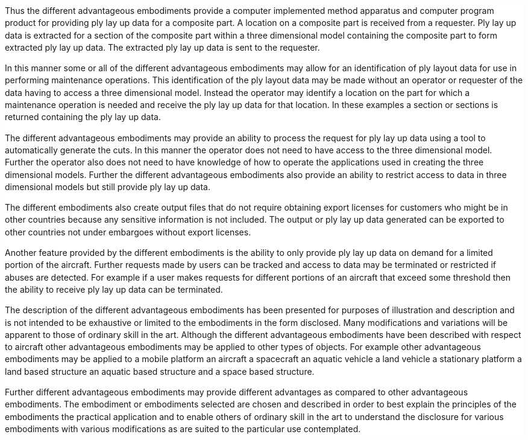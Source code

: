 Thus the different advantageous embodiments provide a computer implemented method apparatus and computer program product for providing ply lay up data for a composite part. A location on a composite part is received from a requester. Ply lay up data is extracted for a section of the composite part within a three dimensional model containing the composite part to form extracted ply lay up data. The extracted ply lay up data is sent to the requester.

In this manner some or all of the different advantageous embodiments may allow for an identification of ply layout data for use in performing maintenance operations. This identification of the ply layout data may be made without an operator or requester of the data having to access a three dimensional model. Instead the operator may identify a location on the part for which a maintenance operation is needed and receive the ply lay up data for that location. In these examples a section or sections is returned containing the ply lay up data.

The different advantageous embodiments may provide an ability to process the request for ply lay up data using a tool to automatically generate the cuts. In this manner the operator does not need to have access to the three dimensional model. Further the operator also does not need to have knowledge of how to operate the applications used in creating the three dimensional models. Further the different advantageous embodiments also provide an ability to restrict access to data in three dimensional models but still provide ply lay up data.

The different embodiments also create output files that do not require obtaining export licenses for customers who might be in other countries because any sensitive information is not included. The output or ply lay up data generated can be exported to other countries not under embargoes without export licenses.

Another feature provided by the different embodiments is the ability to only provide ply lay up data on demand for a limited portion of the aircraft. Further requests made by users can be tracked and access to data may be terminated or restricted if abuses are detected. For example if a user makes requests for different portions of an aircraft that exceed some threshold then the ability to receive ply lay up data can be terminated.

The description of the different advantageous embodiments has been presented for purposes of illustration and description and is not intended to be exhaustive or limited to the embodiments in the form disclosed. Many modifications and variations will be apparent to those of ordinary skill in the art. Although the different advantageous embodiments have been described with respect to aircraft other advantageous embodiments may be applied to other types of objects. For example other advantageous embodiments may be applied to a mobile platform an aircraft a spacecraft an aquatic vehicle a land vehicle a stationary platform a land based structure an aquatic based structure and a space based structure.

Further different advantageous embodiments may provide different advantages as compared to other advantageous embodiments. The embodiment or embodiments selected are chosen and described in order to best explain the principles of the embodiments the practical application and to enable others of ordinary skill in the art to understand the disclosure for various embodiments with various modifications as are suited to the particular use contemplated.

